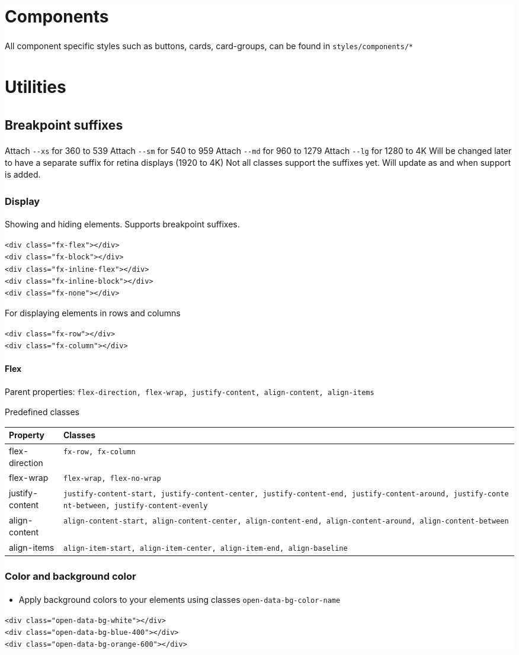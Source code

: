 
# Components
All component specific styles such as buttons, cards, card-groups, can be found in `styles/components/*`


# Utilities

## Breakpoint suffixes
Attach `--xs` for 360 to 539
Attach `--sm` for 540 to 959
Attach `--md` for 960 to 1279
Attach `--lg` for 1280 to 4K
Will be changed later to have a separate suffix for retina displays (1920 to 4K)
Not all classes support the suffixes yet. Will update as and when support is added.

### Display
Showing and hiding elements. Supports breakpoint suffixes.
```
<div class="fx-flex"></div>
<div class="fx-block"></div>
<div class="fx-inline-flex"></div>
<div class="fx-inline-block"></div>
<div class="fx-none"></div>
```

For displaying elements in rows and columns
```
<div class="fx-row"></div>
<div class="fx-column"></div>
```

#### Flex
Parent properties: `flex-direction, flex-wrap, justify-content, align-content, align-items`

Predefined classes

|  Property      | Classes |
|      :--      |    :--   |
| flex-direction | `fx-row, fx-column`  |
| flex-wrap | `flex-wrap, flex-no-wrap` |
| justify-content | `justify-content-start, justify-content-center, justify-content-end, justify-content-around, justify-content-between, justify-content-evenly` |
| align-content | `align-content-start, align-content-center, align-content-end, align-content-around, align-content-between` |
| align-items | `align-item-start, align-item-center, align-item-end, align-baseline`


### Color and background color
* Apply background colors to your elements using classes `open-data-bg-color-name`
```
<div class="open-data-bg-white"></div>
<div class="open-data-bg-blue-400"></div>
<div class="open-data-bg-orange-600"></div>
```
